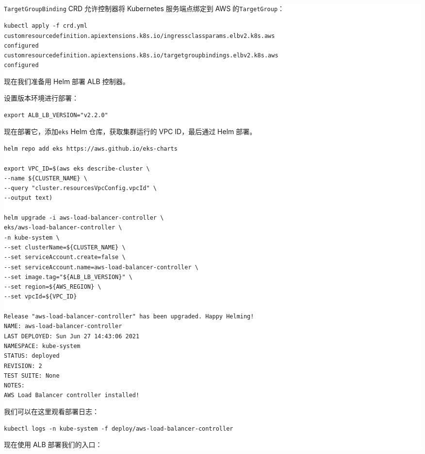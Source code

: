 `TargetGroupBinding` CRD 允许控制器将 Kubernetes 服务端点绑定到 AWS 的`TargetGroup`：

```
kubectl apply -f crd.yml
customresourcedefinition.apiextensions.k8s.io/ingressclassparams.elbv2.k8s.aws
configured
customresourcedefinition.apiextensions.k8s.io/targetgroupbindings.elbv2.k8s.aws
configured
```

现在我们准备用 Helm 部署 ALB 控制器。

设置版本环境进行部署：

```
export ALB_LB_VERSION="v2.2.0"
```

现在部署它，添加`eks` Helm 仓库，获取集群运行的 VPC ID，最后通过 Helm 部署。

```
helm repo add eks https://aws.github.io/eks-charts

export VPC_ID=$(aws eks describe-cluster \
--name ${CLUSTER_NAME} \
--query "cluster.resourcesVpcConfig.vpcId" \
--output text)

helm upgrade -i aws-load-balancer-controller \
eks/aws-load-balancer-controller \
-n kube-system \
--set clusterName=${CLUSTER_NAME} \
--set serviceAccount.create=false \
--set serviceAccount.name=aws-load-balancer-controller \
--set image.tag="${ALB_LB_VERSION}" \
--set region=${AWS_REGION} \
--set vpcId=${VPC_ID}

Release "aws-load-balancer-controller" has been upgraded. Happy Helming!
NAME: aws-load-balancer-controller
LAST DEPLOYED: Sun Jun 27 14:43:06 2021
NAMESPACE: kube-system
STATUS: deployed
REVISION: 2
TEST SUITE: None
NOTES:
AWS Load Balancer controller installed!
```

我们可以在这里观看部署日志：

```
kubectl logs -n kube-system -f deploy/aws-load-balancer-controller
```

现在使用 ALB 部署我们的入口：
